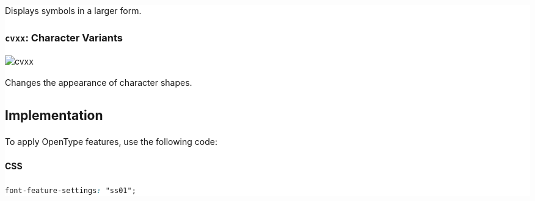 Displays symbols in a larger form.

### `cvxx`: Character Variants

<picture>
    <source media="(prefers-color-scheme: dark) and (max-width: 600px)" srcset="https://github.com/wanteddev/wanted-sans/blob/HEAD/documentation/images/features/mobile/dark/cvxx.svg">
	<source media="(prefers-color-scheme: dark)" srcset="https://github.com/wanteddev/wanted-sans/blob/HEAD/documentation/images/features/desktop/dark/cvxx.svg">
    <source media="(max-width: 600px)" srcset="https://github.com/wanteddev/wanted-sans/blob/HEAD/documentation/images/features/mobile/light/cvxx.svg">
	<img width="100%" alt="cvxx" src="https://github.com/wanteddev/wanted-sans/blob/HEAD/documentation/images/features/desktop/light/cvxx.svg">
</picture>

Changes the appearance of character shapes.

## Implementation

To apply OpenType features, use the following code:

#### CSS

```css
font-feature-settings: "ss01";
```

